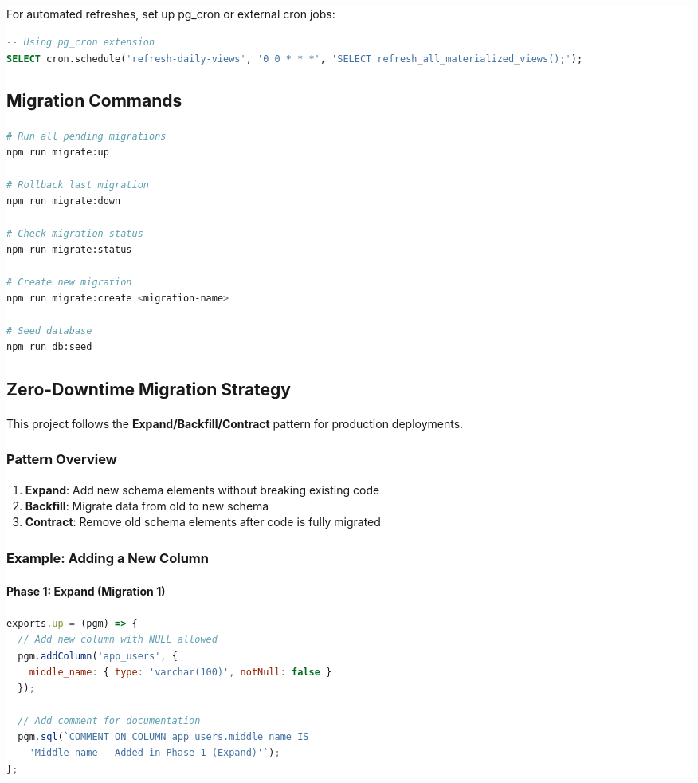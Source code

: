 For automated refreshes, set up pg_cron or external cron jobs:

```sql
-- Using pg_cron extension
SELECT cron.schedule('refresh-daily-views', '0 0 * * *', 'SELECT refresh_all_materialized_views();');
```

## Migration Commands

```bash
# Run all pending migrations
npm run migrate:up

# Rollback last migration
npm run migrate:down

# Check migration status
npm run migrate:status

# Create new migration
npm run migrate:create <migration-name>

# Seed database
npm run db:seed
```

## Zero-Downtime Migration Strategy

This project follows the **Expand/Backfill/Contract** pattern for production deployments.

### Pattern Overview

1. **Expand**: Add new schema elements without breaking existing code
2. **Backfill**: Migrate data from old to new schema
3. **Contract**: Remove old schema elements after code is fully migrated

### Example: Adding a New Column

#### Phase 1: Expand (Migration 1)

```javascript
exports.up = (pgm) => {
  // Add new column with NULL allowed
  pgm.addColumn('app_users', {
    middle_name: { type: 'varchar(100)', notNull: false }
  });
  
  // Add comment for documentation
  pgm.sql(`COMMENT ON COLUMN app_users.middle_name IS 
    'Middle name - Added in Phase 1 (Expand)'`);
};
```
